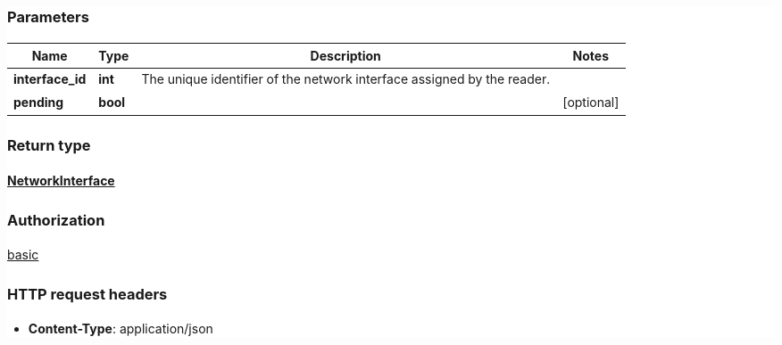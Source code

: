 ### Parameters

Name | Type | Description  | Notes
------------- | ------------- | ------------- | -------------
 **interface_id** | **int**| The unique identifier of the network interface assigned by the reader. | 
 **pending** | **bool**|  | [optional] 

### Return type

[**NetworkInterface**](NetworkInterface.md)

### Authorization

[basic](../README.md#basic)

### HTTP request headers

 - **Content-Type**: application/json
